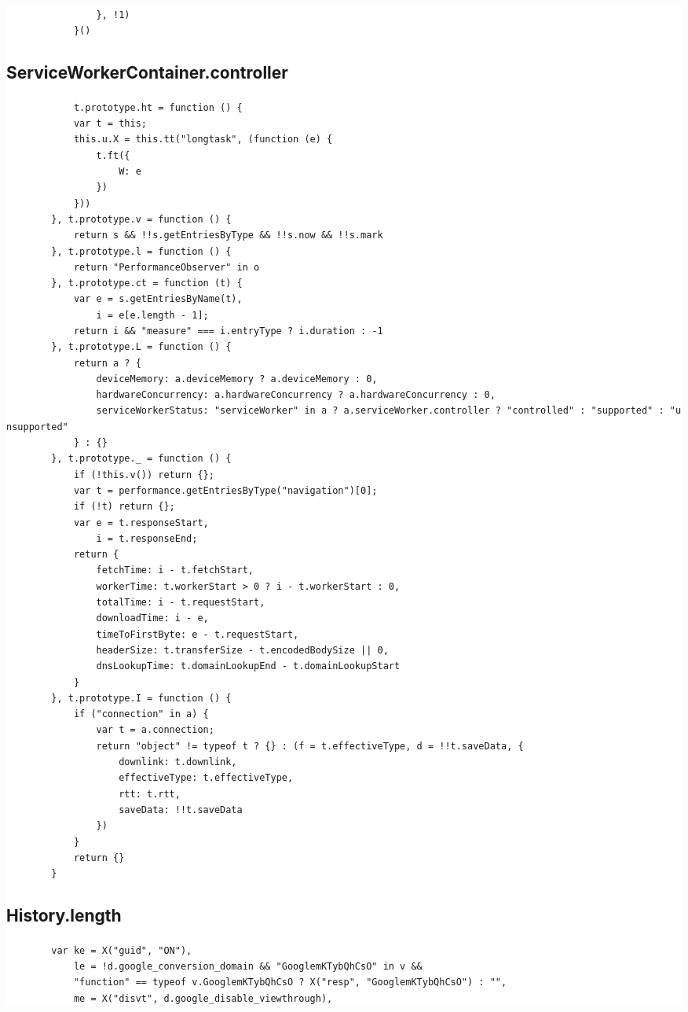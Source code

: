 ```
                }, !1)
            }()
```

## ServiceWorkerContainer.controller
```
            t.prototype.ht = function () {
            var t = this;
            this.u.X = this.tt("longtask", (function (e) {
                t.ft({
                    W: e
                })
            }))
        }, t.prototype.v = function () {
            return s && !!s.getEntriesByType && !!s.now && !!s.mark
        }, t.prototype.l = function () {
            return "PerformanceObserver" in o
        }, t.prototype.ct = function (t) {
            var e = s.getEntriesByName(t),
                i = e[e.length - 1];
            return i && "measure" === i.entryType ? i.duration : -1
        }, t.prototype.L = function () {
            return a ? {
                deviceMemory: a.deviceMemory ? a.deviceMemory : 0,
                hardwareConcurrency: a.hardwareConcurrency ? a.hardwareConcurrency : 0,
                serviceWorkerStatus: "serviceWorker" in a ? a.serviceWorker.controller ? "controlled" : "supported" : "unsupported"
            } : {}
        }, t.prototype._ = function () {
            if (!this.v()) return {};
            var t = performance.getEntriesByType("navigation")[0];
            if (!t) return {};
            var e = t.responseStart,
                i = t.responseEnd;
            return {
                fetchTime: i - t.fetchStart,
                workerTime: t.workerStart > 0 ? i - t.workerStart : 0,
                totalTime: i - t.requestStart,
                downloadTime: i - e,
                timeToFirstByte: e - t.requestStart,
                headerSize: t.transferSize - t.encodedBodySize || 0,
                dnsLookupTime: t.domainLookupEnd - t.domainLookupStart
            }
        }, t.prototype.I = function () {
            if ("connection" in a) {
                var t = a.connection;
                return "object" != typeof t ? {} : (f = t.effectiveType, d = !!t.saveData, {
                    downlink: t.downlink,
                    effectiveType: t.effectiveType,
                    rtt: t.rtt,
                    saveData: !!t.saveData
                })
            }
            return {}
        }
```
## History.length
```
        var ke = X("guid", "ON"),
            le = !d.google_conversion_domain && "GooglemKTybQhCsO" in v &&
            "function" == typeof v.GooglemKTybQhCsO ? X("resp", "GooglemKTybQhCsO") : "",
            me = X("disvt", d.google_disable_viewthrough),
```